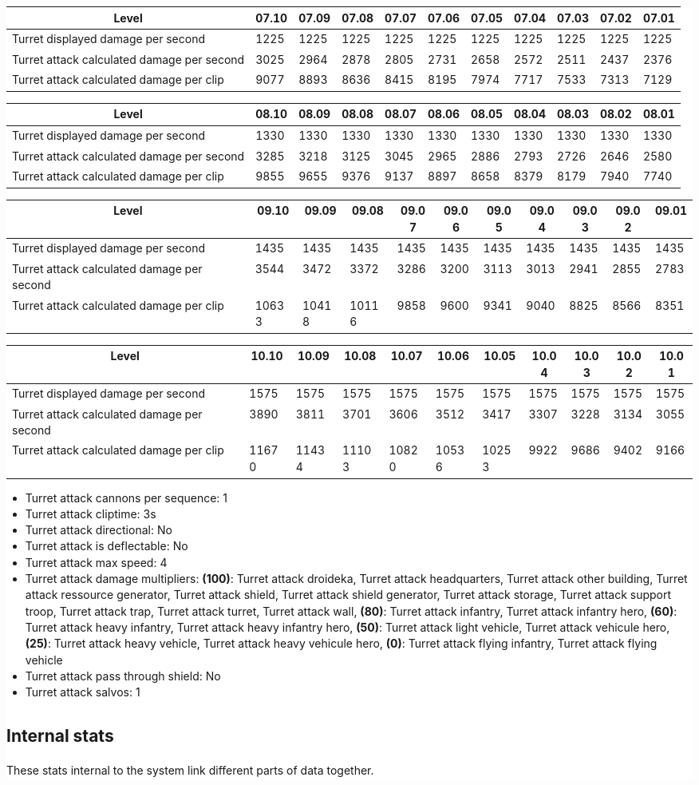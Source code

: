 
|Level                                     |07.10|07.09|07.08|07.07|07.06|07.05|07.04|07.03|07.02|07.01|
|------------------------------------------|-----|-----|-----|-----|-----|-----|-----|-----|-----|-----|
|Turret displayed damage per second        |1225 |1225 |1225 |1225 |1225 |1225 |1225 |1225 |1225 |1225 |
|Turret attack calculated damage per second|3025 |2964 |2878 |2805 |2731 |2658 |2572 |2511 |2437 |2376 |
|Turret attack calculated damage per clip  |9077 |8893 |8636 |8415 |8195 |7974 |7717 |7533 |7313 |7129 |


|Level                                     |08.10|08.09|08.08|08.07|08.06|08.05|08.04|08.03|08.02|08.01|
|------------------------------------------|-----|-----|-----|-----|-----|-----|-----|-----|-----|-----|
|Turret displayed damage per second        |1330 |1330 |1330 |1330 |1330 |1330 |1330 |1330 |1330 |1330 |
|Turret attack calculated damage per second|3285 |3218 |3125 |3045 |2965 |2886 |2793 |2726 |2646 |2580 |
|Turret attack calculated damage per clip  |9855 |9655 |9376 |9137 |8897 |8658 |8379 |8179 |7940 |7740 |


|Level                                     |09.10|09.09|09.08|09.07|09.06|09.05|09.04|09.03|09.02|09.01|
|------------------------------------------|-----|-----|-----|-----|-----|-----|-----|-----|-----|-----|
|Turret displayed damage per second        |1435 |1435 |1435 |1435 |1435 |1435 |1435 |1435 |1435 |1435 |
|Turret attack calculated damage per second|3544 |3472 |3372 |3286 |3200 |3113 |3013 |2941 |2855 |2783 |
|Turret attack calculated damage per clip  |10633|10418|10116|9858 |9600 |9341 |9040 |8825 |8566 |8351 |


|Level                                     |10.10|10.09|10.08|10.07|10.06|10.05|10.04|10.03|10.02|10.01|
|------------------------------------------|-----|-----|-----|-----|-----|-----|-----|-----|-----|-----|
|Turret displayed damage per second        |1575 |1575 |1575 |1575 |1575 |1575 |1575 |1575 |1575 |1575 |
|Turret attack calculated damage per second|3890 |3811 |3701 |3606 |3512 |3417 |3307 |3228 |3134 |3055 |
|Turret attack calculated damage per clip  |11670|11434|11103|10820|10536|10253|9922 |9686 |9402 |9166 |


  * Turret attack cannons per sequence: 1
  * Turret attack cliptime: 3s
  * Turret attack directional: No
  * Turret attack is deflectable: No
  * Turret attack max speed: 4
  * Turret attack damage multipliers: **(100)**: Turret attack droideka, Turret attack headquarters, Turret attack other building, Turret attack ressource generator, Turret attack shield, Turret attack shield generator, Turret attack storage, Turret attack support troop, Turret attack trap, Turret attack turret, Turret attack wall, **(80)**: Turret attack infantry, Turret attack infantry hero, **(60)**: Turret attack heavy infantry, Turret attack heavy infantry hero, **(50)**: Turret attack light vehicle, Turret attack vehicule hero, **(25)**: Turret attack heavy vehicle, Turret attack heavy vehicule hero, **(0)**: Turret attack flying infantry, Turret attack flying vehicle
  * Turret attack pass through shield: No
  * Turret attack salvos: 1

## Internal stats

These stats internal to the system link different parts of data together.
